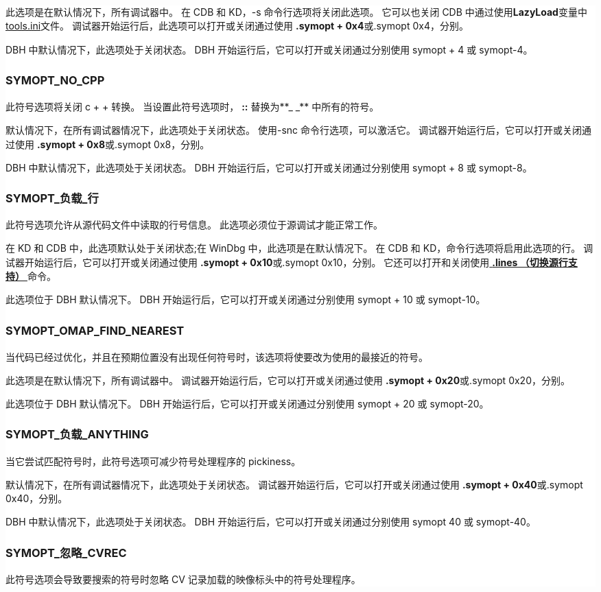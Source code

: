此选项是在默认情况下，所有调试器中。 在 CDB 和 KD，-s 命令行选项将关闭此选项。 它可以也关闭 CDB 中通过使用**LazyLoad**变量中[tools.ini](configuring-tools-ini.md)文件。 调试器开始运行后，此选项可以打开或关闭通过使用 **.symopt + 0x4**或.symopt 0x4，分别。

DBH 中默认情况下，此选项处于关闭状态。 DBH 开始运行后，它可以打开或关闭通过分别使用 symopt + 4 或 symopt-4。

### <a name="span-idsymopt-no-cppspanspan-idsymoptnocppspansymoptnocpp"></a><span id="symopt-no-cpp"></span><span id="SYMOPT_NO_CPP"></span>SYMOPT\_NO\_CPP

此符号选项将关闭 c + + 转换。 当设置此符号选项时， **::** 替换为**\_ \_** 中所有的符号。

默认情况下，在所有调试器情况下，此选项处于关闭状态。 使用-snc 命令行选项，可以激活它。 调试器开始运行后，它可以打开或关闭通过使用 **.symopt + 0x8**或.symopt 0x8，分别。

DBH 中默认情况下，此选项处于关闭状态。 DBH 开始运行后，它可以打开或关闭通过分别使用 symopt + 8 或 symopt-8。

### <a name="span-idsymopt-load-linesspanspan-idsymoptloadlinesspansymoptloadlines"></a><span id="symopt-load-lines"></span><span id="SYMOPT_LOAD_LINES"></span>SYMOPT\_负载\_行

此符号选项允许从源代码文件中读取的行号信息。 此选项必须位于源调试才能正常工作。

在 KD 和 CDB 中，此选项默认处于关闭状态;在 WinDbg 中，此选项是在默认情况下。 在 CDB 和 KD，命令行选项将启用此选项的行。 调试器开始运行后，它可以打开或关闭通过使用 **.symopt + 0x10**或.symopt 0x10，分别。 它还可以打开和关闭使用[ **.lines （切换源行支持）** ](-lines--toggle-source-line-support-.md)命令。

此选项位于 DBH 默认情况下。 DBH 开始运行后，它可以打开或关闭通过分别使用 symopt + 10 或 symopt-10。

### <a name="span-idsymopt-omap-find-nearestspanspan-idsymoptomapfindnearestspansymoptomapfindnearest"></a><span id="symopt-omap-find-nearest"></span><span id="SYMOPT_OMAP_FIND_NEAREST"></span>SYMOPT\_OMAP\_FIND\_NEAREST

当代码已经过优化，并且在预期位置没有出现任何符号时，该选项将使要改为使用的最接近的符号。

此选项是在默认情况下，所有调试器中。 调试器开始运行后，它可以打开或关闭通过使用 **.symopt + 0x20**或.symopt 0x20，分别。

此选项位于 DBH 默认情况下。 DBH 开始运行后，它可以打开或关闭通过分别使用 symopt + 20 或 symopt-20。

### <a name="span-idsymopt-load-anythingspanspan-idsymoptloadanythingspansymoptloadanything"></a><span id="symopt-load-anything"></span><span id="SYMOPT_LOAD_ANYTHING"></span>SYMOPT\_负载\_ANYTHING

当它尝试匹配符号时，此符号选项可减少符号处理程序的 pickiness。

默认情况下，在所有调试器情况下，此选项处于关闭状态。 调试器开始运行后，它可以打开或关闭通过使用 **.symopt + 0x40**或.symopt 0x40，分别。

DBH 中默认情况下，此选项处于关闭状态。 DBH 开始运行后，它可以打开或关闭通过分别使用 symopt 40 或 symopt-40。

### <a name="span-idsymopt-ignore-cvrecspanspan-idsymoptignorecvrecspansymoptignorecvrec"></a><span id="symopt-ignore-cvrec"></span><span id="SYMOPT_IGNORE_CVREC"></span>SYMOPT\_忽略\_CVREC

此符号选项会导致要搜索的符号时忽略 CV 记录加载的映像标头中的符号处理程序。
